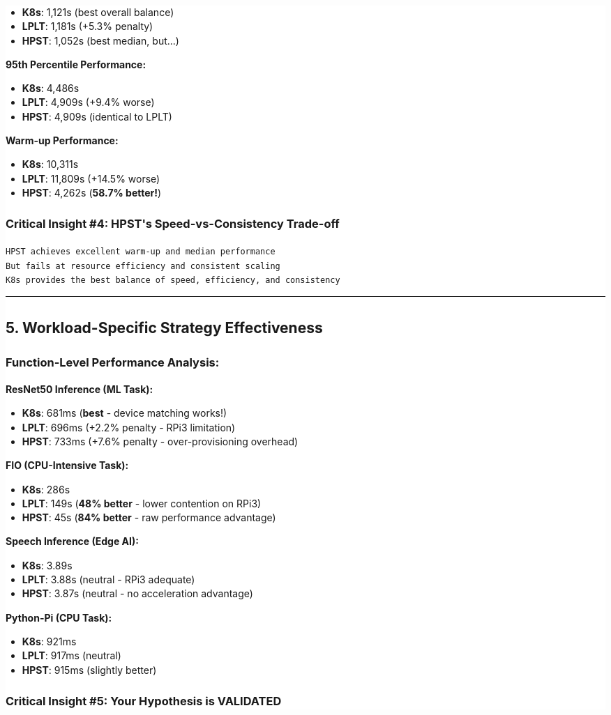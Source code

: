 - **K8s**: 1,121s (best overall balance)
- **LPLT**: 1,181s (+5.3% penalty)
- **HPST**: 1,052s (best median, but...)

**95th Percentile Performance:**

- **K8s**: 4,486s
- **LPLT**: 4,909s (+9.4% worse)
- **HPST**: 4,909s (identical to LPLT)

**Warm-up Performance:**

- **K8s**: 10,311s
- **LPLT**: 11,809s (+14.5% worse)
- **HPST**: 4,262s (**58.7% better!**)

### **Critical Insight #4: HPST's Speed-vs-Consistency Trade-off**

```
HPST achieves excellent warm-up and median performance
But fails at resource efficiency and consistent scaling
K8s provides the best balance of speed, efficiency, and consistency
```

---

## **5. Workload-Specific Strategy Effectiveness**

### **Function-Level Performance Analysis:**

**ResNet50 Inference (ML Task):**

- **K8s**: 681ms (**best** - device matching works!)
- **LPLT**: 696ms (+2.2% penalty - RPi3 limitation)
- **HPST**: 733ms (+7.6% penalty - over-provisioning overhead)

**FIO (CPU-Intensive Task):**

- **K8s**: 286s
- **LPLT**: 149s (**48% better** - lower contention on RPi3)
- **HPST**: 45s (**84% better** - raw performance advantage)

**Speech Inference (Edge AI):**

- **K8s**: 3.89s
- **LPLT**: 3.88s (neutral - RPi3 adequate)
- **HPST**: 3.87s (neutral - no acceleration advantage)

**Python-Pi (CPU Task):**

- **K8s**: 921ms
- **LPLT**: 917ms (neutral)
- **HPST**: 915ms (slightly better)

### **Critical Insight #5: Your Hypothesis is VALIDATED**
